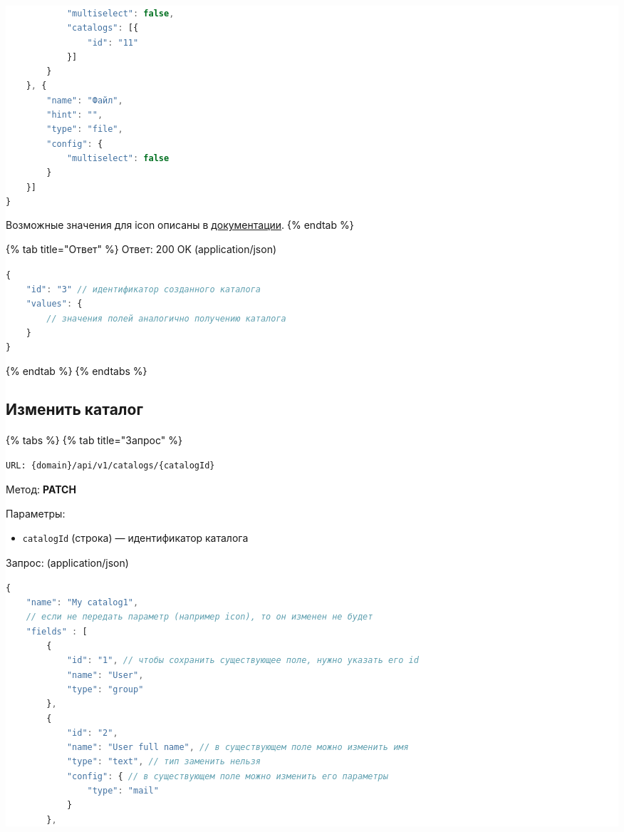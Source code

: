 ```javascript
            "multiselect": false,
            "catalogs": [{
                "id": "11"
            }]
        }
    }, {
        "name": "Файл",
        "hint": "",
        "type": "file",
        "config": {
            "multiselect": false
        }
    }]
}
```

Возможные значения для icon описаны в [документации](http://okcss.dev.oktell.ru/#/elements/icons).
{% endtab %}

{% tab title="Ответ" %}
Ответ: 200 OK (application/json)

```javascript
{
    "id": "3" // идентификатор созданного каталога
    "values": {
        // значения полей аналогично получению каталога
    }
}
```
{% endtab %}
{% endtabs %}

## Изменить каталог

{% tabs %}
{% tab title="Запрос" %}
```
URL: {domain}/api/v1/catalogs/{catalogId}
```

Метод: **PATCH**

Параметры:

* `catalogId` (строка) — идентификатор каталога

Запрос: (application/json)

```javascript
{
    "name": "My catalog1",
    // если не передать параметр (например icon), то он изменен не будет
    "fields" : [
        {
            "id": "1", // чтобы сохранить существующее поле, нужно указать его id
            "name": "User",
            "type": "group"
        },
        {
            "id": "2",
            "name": "User full name", // в существующем поле можно изменить имя
            "type": "text", // тип заменить нельзя
            "config": { // в существующем поле можно изменить его параметры
                "type": "mail"
            }
        },
```